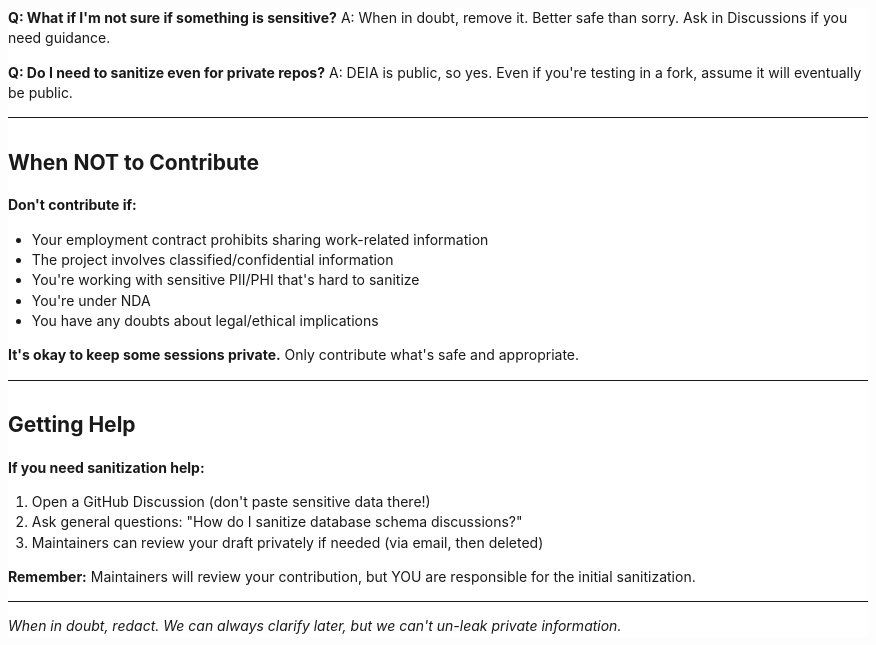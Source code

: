 **Q: What if I'm not sure if something is sensitive?**
A: When in doubt, remove it. Better safe than sorry. Ask in Discussions if you need guidance.

**Q: Do I need to sanitize even for private repos?**
A: DEIA is public, so yes. Even if you're testing in a fork, assume it will eventually be public.

---

## When NOT to Contribute

**Don't contribute if:**
- Your employment contract prohibits sharing work-related information
- The project involves classified/confidential information
- You're working with sensitive PII/PHI that's hard to sanitize
- You're under NDA
- You have any doubts about legal/ethical implications

**It's okay to keep some sessions private.** Only contribute what's safe and appropriate.

---

## Getting Help

**If you need sanitization help:**
1. Open a GitHub Discussion (don't paste sensitive data there!)
2. Ask general questions: "How do I sanitize database schema discussions?"
3. Maintainers can review your draft privately if needed (via email, then deleted)

**Remember:** Maintainers will review your contribution, but YOU are responsible for the initial sanitization.

---

*When in doubt, redact. We can always clarify later, but we can't un-leak private information.*

